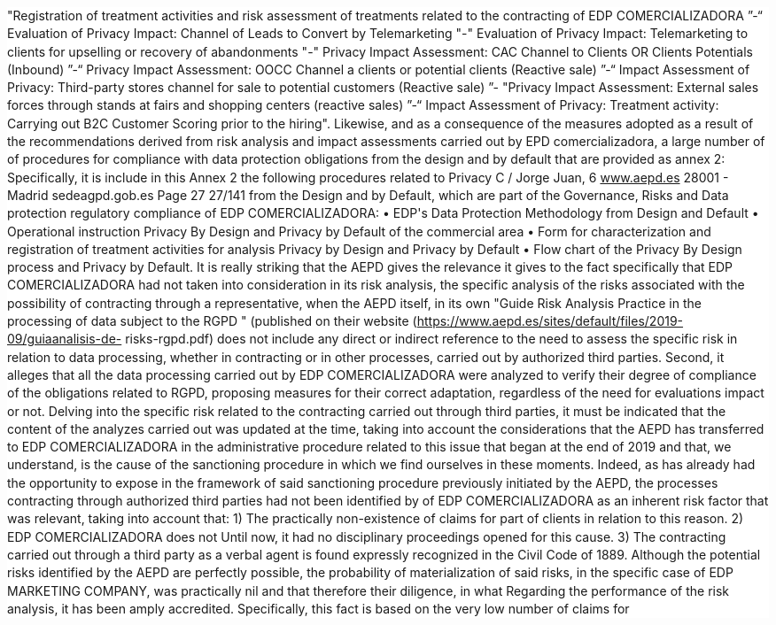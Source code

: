 "Registration of treatment activities and risk assessment of treatments
related to the contracting of EDP COMERCIALIZADORA ”-“ Evaluation of
Privacy Impact: Channel of Leads to Convert by Telemarketing "-" Evaluation
of Privacy Impact: Telemarketing to clients for upselling or recovery of
abandonments "-" Privacy Impact Assessment: CAC Channel to Clients OR Clients
Potentials (Inbound) ”-“ Privacy Impact Assessment: OOCC Channel a
clients or potential clients (Reactive sale) ”-“ Impact Assessment of
Privacy: Third-party stores channel for sale to potential customers (Reactive sale) ”-
"Privacy Impact Assessment: External sales forces through stands
at fairs and shopping centers (reactive sales) ”-“ Impact Assessment of
Privacy: Treatment activity: Carrying out B2C Customer Scoring prior to
the hiring".
Likewise, and as a consequence of the measures adopted as a result of the
recommendations derived from risk analysis and impact assessments
carried out by EPD comercializadora, a large number of
of procedures for compliance with data protection obligations
from the design and by default that are provided as annex 2: Specifically, it is
include in this Annex 2 the following procedures related to Privacy
C / Jorge Juan, 6
www.aepd.es
28001 - Madrid
sedeagpd.gob.es
Page 27
27/141
from the Design and by Default, which are part of the Governance, Risks and
Data protection regulatory compliance of EDP COMERCIALIZADORA: •
EDP's Data Protection Methodology from Design and Default •
Operational instruction Privacy By Design and Privacy by Default of the commercial area •
Form for characterization and registration of treatment activities for analysis
Privacy by Design and Privacy by Default • Flow chart of the Privacy By Design process
and Privacy by Default.
It is really striking that the AEPD gives the relevance it gives to the fact
specifically that EDP COMERCIALIZADORA had not taken into consideration in
its risk analysis, the specific analysis of the risks associated with the possibility
of contracting through a representative, when the AEPD itself, in its own "Guide
Risk Analysis Practice in the processing of data subject to the RGPD "
(published on their website (https://www.aepd.es/sites/default/files/2019-09/guiaanalisis-de-
risks-rgpd.pdf) does not include any direct or indirect reference to the need
to assess the specific risk in relation to data processing, whether in
contracting or in other processes, carried out by authorized third parties.
Second, it alleges that all the data processing carried out by
EDP ​​COMERCIALIZADORA were analyzed to verify their degree of compliance
of the obligations related to RGPD, proposing measures for their correct
adaptation, regardless of the need for evaluations
impact or not. Delving into the specific risk related to the contracting carried out
through third parties, it must be indicated that the content of the analyzes carried out was
updated at the time, taking into account the considerations that the AEPD has
transferred to EDP COMERCIALIZADORA in the administrative procedure
related to this issue that began at the end of 2019 and that, we understand,
is the cause of the sanctioning procedure in which we find ourselves in these
moments. Indeed, as has already had the opportunity to expose in the framework
of said sanctioning procedure previously initiated by the AEPD, the processes
contracting through authorized third parties had not been identified by
of EDP COMERCIALIZADORA as an inherent risk factor that was
relevant, taking into account that: 1) The practically non-existence of claims for
part of clients in relation to this reason. 2) EDP COMERCIALIZADORA does not
Until now, it had no disciplinary proceedings opened for this cause.
3) The contracting carried out through a third party as a verbal agent is found
expressly recognized in the Civil Code of 1889.
Although the potential risks identified by the AEPD are perfectly possible,
the probability of materialization of said risks, in the specific case of EDP
MARKETING COMPANY, was practically nil and that therefore their diligence, in what
Regarding the performance of the risk analysis, it has been amply accredited.
Specifically, this fact is based on the very low number of claims for
